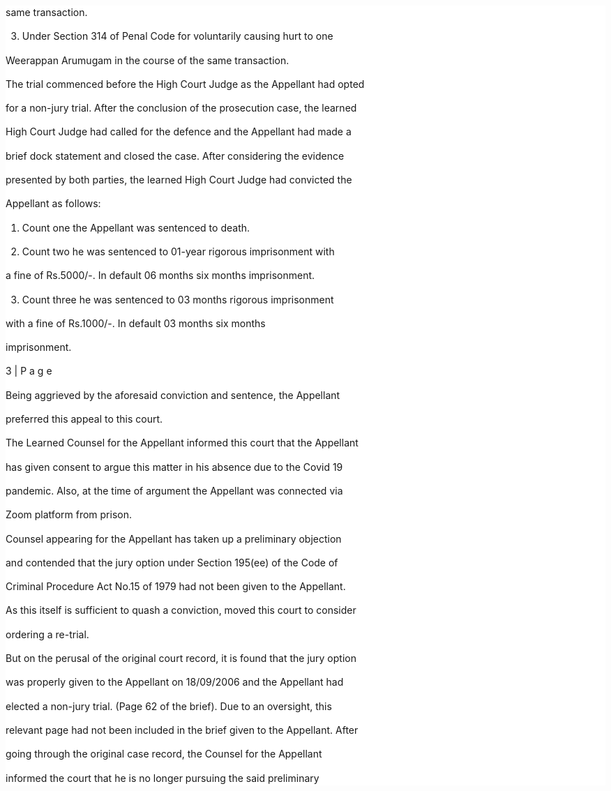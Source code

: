 same transaction.

3. Under Section 314 of Penal Code for voluntarily causing hurt to one

Weerappan Arumugam in the course of the same transaction.

The trial commenced before the High Court Judge as the Appellant had opted

for a non-jury trial. After the conclusion of the prosecution case, the learned

High Court Judge had called for the defence and the Appellant had made a

brief dock statement and closed the case. After considering the evidence

presented by both parties, the learned High Court Judge had convicted the

Appellant as follows:

1. Count one the Appellant was sentenced to death.

2. Count two he was sentenced to 01-year rigorous imprisonment with

a fine of Rs.5000/-. In default 06 months six months imprisonment.

3. Count three he was sentenced to 03 months rigorous imprisonment

with a fine of Rs.1000/-. In default 03 months six months

imprisonment.

3 | P a g e

Being aggrieved by the aforesaid conviction and sentence, the Appellant

preferred this appeal to this court.

The Learned Counsel for the Appellant informed this court that the Appellant

has given consent to argue this matter in his absence due to the Covid 19

pandemic. Also, at the time of argument the Appellant was connected via

Zoom platform from prison.

Counsel appearing for the Appellant has taken up a preliminary objection

and contended that the jury option under Section 195(ee) of the Code of

Criminal Procedure Act No.15 of 1979 had not been given to the Appellant.

As this itself is sufficient to quash a conviction, moved this court to consider

ordering a re-trial.

But on the perusal of the original court record, it is found that the jury option

was properly given to the Appellant on 18/09/2006 and the Appellant had

elected a non-jury trial. (Page 62 of the brief). Due to an oversight, this

relevant page had not been included in the brief given to the Appellant. After

going through the original case record, the Counsel for the Appellant

informed the court that he is no longer pursuing the said preliminary
